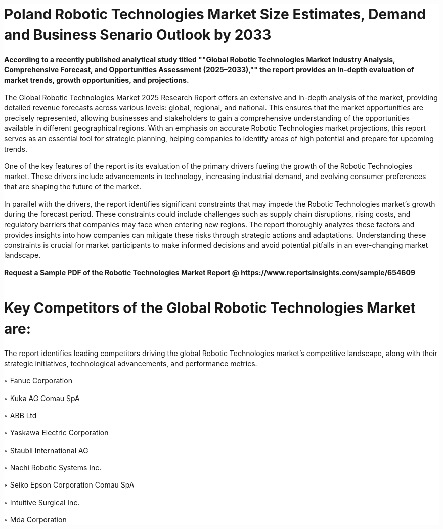 # Poland Robotic Technologies Market Size Estimates, Demand and Business Senario Outlook by 2033

<strong>According to a recently published analytical study titled ""Global Robotic Technologies Market Industry Analysis, Comprehensive Forecast, and Opportunities Assessment (2025–2033),"" the report provides an in-depth evaluation of market trends, growth opportunities, and projections.</strong>

The Global <a href=https://www.reportsinsights.com/sample/654609>Robotic Technologies Market 2025 </a> Research Report offers an extensive and in-depth analysis of the market, providing detailed revenue forecasts across various levels: global, regional, and national. This ensures that the market opportunities are precisely represented, allowing businesses and stakeholders to gain a comprehensive understanding of the opportunities available in different geographical regions. With an emphasis on accurate Robotic Technologies market projections, this report serves as an essential tool for strategic planning, helping companies to identify areas of high potential and prepare for upcoming trends.

One of the key features of the report is its evaluation of the primary drivers fueling the growth of the Robotic Technologies market. These drivers include advancements in technology, increasing industrial demand, and evolving consumer preferences that are shaping the future of the market. 

In parallel with the drivers, the report identifies significant constraints that may impede the Robotic Technologies market’s growth during the forecast period. These constraints could include challenges such as supply chain disruptions, rising costs, and regulatory barriers that companies may face when entering new regions. The report thoroughly analyzes these factors and provides insights into how companies can mitigate these risks through strategic actions and adaptations. Understanding these constraints is crucial for market participants to make informed decisions and avoid potential pitfalls in an ever-changing market landscape.

<strong>Request a Sample PDF of the Robotic Technologies Market Report </strong><strong>@<a href=https://www.reportsinsights.com/sample/654609> https://www.reportsinsights.com/sample/654609</a></strong></font>

# <strong>Key Competitors of the Global Robotic Technologies Market are:</strong>

The report identifies leading competitors driving the global Robotic Technologies market’s competitive landscape, along with their strategic initiatives, technological advancements, and performance metrics.

‣ Fanuc Corporation

‣ Kuka AG Comau SpA

‣ ABB Ltd

‣ Yaskawa Electric Corporation

‣ Staubli International AG

‣ Nachi Robotic Systems Inc.

‣ Seiko Epson Corporation Comau SpA

‣ Intuitive Surgical Inc.

‣ Mda Corporation
